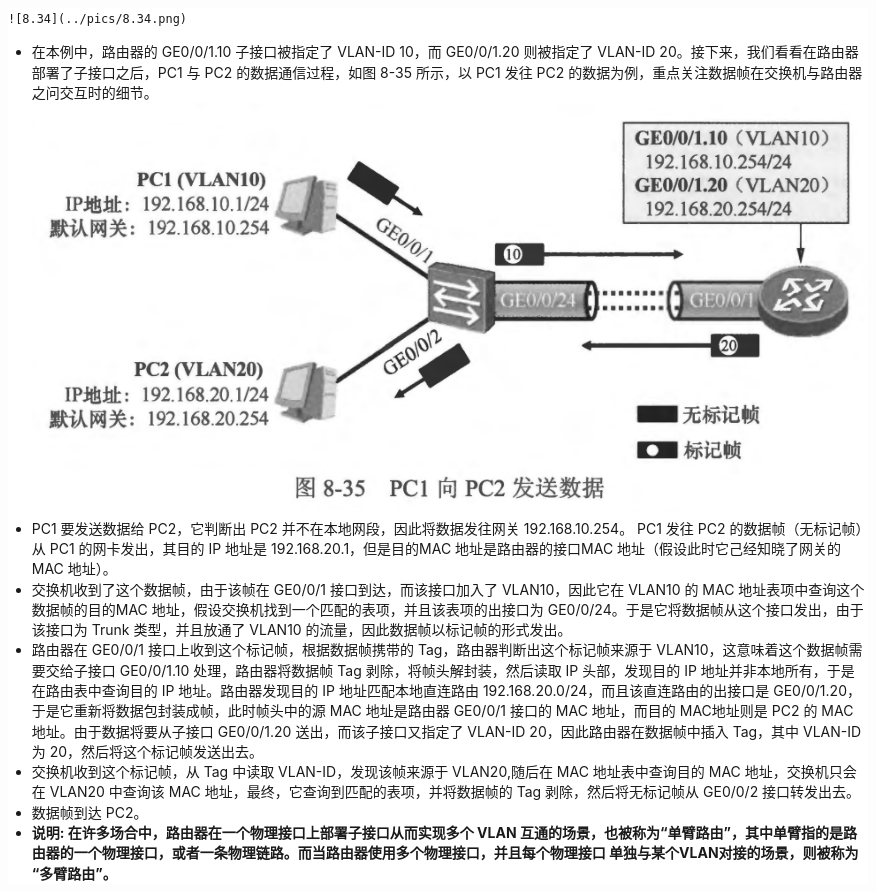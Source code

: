     ![8.34](../pics/8.34.png)
- 在本例中，路由器的 GE0/0/1.10 子接口被指定了 VLAN-ID 10，而 GE0/0/1.20 则被指定了 VLAN-ID 20。接下来，我们看看在路由器部署了子接口之后，PC1 与 PC2 的数据通信过程，如图 8-35 所示，以 PC1 发往 PC2 的数据为例，重点关注数据帧在交换机与路由器之问交互时的细节。
  ![8.35](../pics/8.35.png)
- PC1 要发送数据给 PC2，它判断出 PC2 并不在本地网段，因此将数据发往网关 192.168.10.254。 PC1 发往 PC2 的数据帧（无标记帧）从 PC1 的网卡发出，其目的 IP 地址是 192.168.20.1，但是目的MAC 地址是路由器的接口MAC 地址（假设此时它己经知晓了网关的 MAC 地址）。
- 交换机收到了这个数据帧，由于该帧在 GE0/0/1 接口到达，而该接口加入了 VLAN10，因此它在 VLAN10 的 MAC 地址表项中查询这个数据帧的目的MAC 地址，假设交换机找到一个匹配的表项，并且该表项的出接口为 GE0/0/24。于是它将数据帧从这个接口发出，由于该接口为 Trunk 类型，并且放通了 VLAN10 的流量，因此数据帧以标记帧的形式发出。
- 路由器在 GE0/0/1 接口上收到这个标记帧，根据数据帧携带的 Tag，路由器判断出这个标记帧来源于 VLAN10，这意味着这个数据帧需要交给子接口 GE0/0/1.10 处理，路由器将数据帧 Tag 剥除，将帧头解封装，然后读取 IP 头部，发现目的 IP 地址并非本地所有，于是在路由表中查询目的 IP 地址。路由器发现目的 IP 地址匹配本地直连路由 192.168.20.0/24，而且该直连路由的出接口是 GE0/0/1.20，于是它重新将数据包封装成帧，此时帧头中的源 MAC 地址是路由器 GE0/0/1 接口的 MAC 地址，而目的 MAC地址则是 PC2 的 MAC 地址。由于数据将要从子接口 GE0/0/1.20 送出，而该子接口又指定了 VLAN-ID 20，因此路由器在数据帧中插入 Tag，其中 VLAN-ID 为 20，然后将这个标记帧发送出去。
- 交换机收到这个标记帧，从 Tag 中读取 VLAN-ID，发现该帧来源于 VLAN20,随后在 MAC 地址表中查询目的 MAC 地址，交换机只会在 VLAN20 中查询该 MAC 地址，最终，它查询到匹配的表项，并将数据帧的 Tag 剥除，然后将无标记帧从 GE0/0/2 接口转发出去。
- 数据帧到达 PC2。
- **说明: 在许多场合中，路由器在一个物理接口上部署子接口从而实现多个 VLAN 互通的场景，也被称为“单臂路由”，其中单臂指的是路由器的一个物理接口，或者一条物理链路。而当路由器使用多个物理接口，并且每个物理接口 单独与某个VLAN对接的场景，则被称为 “多臂路由”。**
